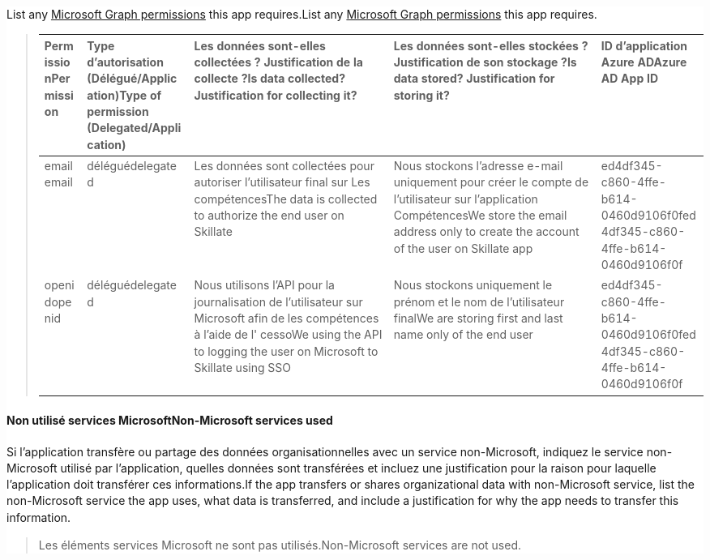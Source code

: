 <span data-ttu-id="0ad7c-130">List any [Microsoft Graph permissions](https://docs.microsoft.com/graph/permissions-reference) this app requires.</span><span class="sxs-lookup"><span data-stu-id="0ad7c-130">List any [Microsoft Graph permissions](https://docs.microsoft.com/graph/permissions-reference) this app requires.</span></span>

>| <span data-ttu-id="0ad7c-131">**Permission**</span><span class="sxs-lookup"><span data-stu-id="0ad7c-131">**Permission**</span></span>  | <span data-ttu-id="0ad7c-132">**Type d’autorisation (Délégué/Application)**</span><span class="sxs-lookup"><span data-stu-id="0ad7c-132">**Type of permission (Delegated/Application)**</span></span> | <span data-ttu-id="0ad7c-133">**Les données sont-elles collectées ? Justification de la collecte ?**</span><span class="sxs-lookup"><span data-stu-id="0ad7c-133">**Is data collected? Justification for collecting it?**</span></span> | <span data-ttu-id="0ad7c-134">**Les données sont-elles stockées ? Justification de son stockage ?**</span><span class="sxs-lookup"><span data-stu-id="0ad7c-134">**Is data stored? Justification for storing it?**</span></span> | <span data-ttu-id="0ad7c-135">**ID d’application Azure AD**</span><span class="sxs-lookup"><span data-stu-id="0ad7c-135">**Azure AD App ID**</span></span> |
>|:----------------|:--------------------|:---------------------------------------------------|:--------------------------|:--------------------------|
>| <span data-ttu-id="0ad7c-136">email</span><span class="sxs-lookup"><span data-stu-id="0ad7c-136">email</span></span> | <span data-ttu-id="0ad7c-137">délégué</span><span class="sxs-lookup"><span data-stu-id="0ad7c-137">delegated</span></span> | <span data-ttu-id="0ad7c-138">Les données sont collectées pour autoriser l’utilisateur final sur Les compétences</span><span class="sxs-lookup"><span data-stu-id="0ad7c-138">The data is collected to authorize the end user on Skillate</span></span> | <span data-ttu-id="0ad7c-139">Nous stockons l’adresse e-mail uniquement pour créer le compte de l’utilisateur sur l’application Compétences</span><span class="sxs-lookup"><span data-stu-id="0ad7c-139">We store the email address only to create the account of the user on Skillate app</span></span> | <span data-ttu-id="0ad7c-140">ed4df345-c860-4ffe-b614-0460d9106f0f</span><span class="sxs-lookup"><span data-stu-id="0ad7c-140">ed4df345-c860-4ffe-b614-0460d9106f0f</span></span> |
>| <span data-ttu-id="0ad7c-141">openid</span><span class="sxs-lookup"><span data-stu-id="0ad7c-141">openid</span></span> | <span data-ttu-id="0ad7c-142">délégué</span><span class="sxs-lookup"><span data-stu-id="0ad7c-142">delegated</span></span> | <span data-ttu-id="0ad7c-143">Nous utilisons l’API pour la journalisation de l’utilisateur sur Microsoft afin de les compétences à l’aide de l' cesso</span><span class="sxs-lookup"><span data-stu-id="0ad7c-143">We using the API to logging the user on Microsoft to Skillate using SSO</span></span> | <span data-ttu-id="0ad7c-144">Nous stockons uniquement le prénom et le nom de l’utilisateur final</span><span class="sxs-lookup"><span data-stu-id="0ad7c-144">We are storing first and last name only of the end user</span></span> | <span data-ttu-id="0ad7c-145">ed4df345-c860-4ffe-b614-0460d9106f0f</span><span class="sxs-lookup"><span data-stu-id="0ad7c-145">ed4df345-c860-4ffe-b614-0460d9106f0f</span></span> |


#### <a name="non-microsoft-services-used"></a><span data-ttu-id="0ad7c-146">Non utilisé services Microsoft</span><span class="sxs-lookup"><span data-stu-id="0ad7c-146">Non-Microsoft services used</span></span>

<span data-ttu-id="0ad7c-147">Si l’application transfère ou partage des données organisationnelles avec un service non-Microsoft, indiquez le service non-Microsoft utilisé par l’application, quelles données sont transférées et incluez une justification pour la raison pour laquelle l’application doit transférer ces informations.</span><span class="sxs-lookup"><span data-stu-id="0ad7c-147">If the app transfers or shares organizational data with non-Microsoft service, list the non-Microsoft service the app uses, what data is transferred, and include a justification for why the app needs to transfer this information.</span></span>

><span data-ttu-id="0ad7c-148">Les éléments services Microsoft ne sont pas utilisés.</span><span class="sxs-lookup"><span data-stu-id="0ad7c-148">Non-Microsoft services are not used.</span></span>
